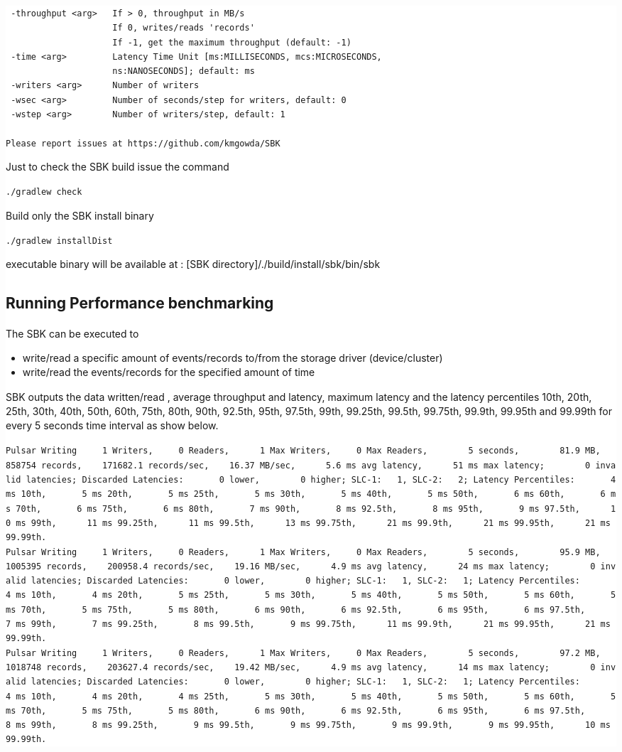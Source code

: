 ```
 -throughput <arg>   If > 0, throughput in MB/s
                     If 0, writes/reads 'records'
                     If -1, get the maximum throughput (default: -1)
 -time <arg>         Latency Time Unit [ms:MILLISECONDS, mcs:MICROSECONDS,
                     ns:NANOSECONDS]; default: ms
 -writers <arg>      Number of writers
 -wsec <arg>         Number of seconds/step for writers, default: 0
 -wstep <arg>        Number of writers/step, default: 1

Please report issues at https://github.com/kmgowda/SBK

```


Just to check the SBK build issue the command

```
./gradlew check
```

Build only the SBK install binary

```
./gradlew installDist
```
executable binary will be available at :  [SBK directory]/./build/install/sbk/bin/sbk


## Running Performance benchmarking
The SBK  can be executed to
 - write/read a specific amount of events/records to/from the storage driver (device/cluster)
 - write/read the events/records for the specified amount of time
 
SBK outputs the data written/read , average throughput and latency, maximum latency  and the latency 
percentiles 10th, 20th, 25th, 30th, 40th, 50th, 60th, 75th, 80th, 90th, 92.5th, 95th, 97.5th, 99th, 99.25th, 99.5th, 99.75th, 99.9th, 99.95th and 99.99th for every 5 seconds time interval as show below.

```
Pulsar Writing     1 Writers,     0 Readers,      1 Max Writers,     0 Max Readers,        5 seconds,        81.9 MB,           858754 records,    171682.1 records/sec,    16.37 MB/sec,      5.6 ms avg latency,      51 ms max latency;        0 invalid latencies; Discarded Latencies:       0 lower,        0 higher; SLC-1:   1, SLC-2:   2; Latency Percentiles:       4 ms 10th,       5 ms 20th,       5 ms 25th,       5 ms 30th,       5 ms 40th,       5 ms 50th,       6 ms 60th,       6 ms 70th,       6 ms 75th,       6 ms 80th,       7 ms 90th,       8 ms 92.5th,       8 ms 95th,       9 ms 97.5th,      10 ms 99th,      11 ms 99.25th,      11 ms 99.5th,      13 ms 99.75th,      21 ms 99.9th,      21 ms 99.95th,      21 ms 99.99th.
Pulsar Writing     1 Writers,     0 Readers,      1 Max Writers,     0 Max Readers,        5 seconds,        95.9 MB,          1005395 records,    200958.4 records/sec,    19.16 MB/sec,      4.9 ms avg latency,      24 ms max latency;        0 invalid latencies; Discarded Latencies:       0 lower,        0 higher; SLC-1:   1, SLC-2:   1; Latency Percentiles:       4 ms 10th,       4 ms 20th,       5 ms 25th,       5 ms 30th,       5 ms 40th,       5 ms 50th,       5 ms 60th,       5 ms 70th,       5 ms 75th,       5 ms 80th,       6 ms 90th,       6 ms 92.5th,       6 ms 95th,       6 ms 97.5th,       7 ms 99th,       7 ms 99.25th,       8 ms 99.5th,       9 ms 99.75th,      11 ms 99.9th,      21 ms 99.95th,      21 ms 99.99th.
Pulsar Writing     1 Writers,     0 Readers,      1 Max Writers,     0 Max Readers,        5 seconds,        97.2 MB,          1018748 records,    203627.4 records/sec,    19.42 MB/sec,      4.9 ms avg latency,      14 ms max latency;        0 invalid latencies; Discarded Latencies:       0 lower,        0 higher; SLC-1:   1, SLC-2:   1; Latency Percentiles:       4 ms 10th,       4 ms 20th,       4 ms 25th,       5 ms 30th,       5 ms 40th,       5 ms 50th,       5 ms 60th,       5 ms 70th,       5 ms 75th,       5 ms 80th,       6 ms 90th,       6 ms 92.5th,       6 ms 95th,       6 ms 97.5th,       8 ms 99th,       8 ms 99.25th,       9 ms 99.5th,       9 ms 99.75th,       9 ms 99.9th,       9 ms 99.95th,      10 ms 99.99th.
```